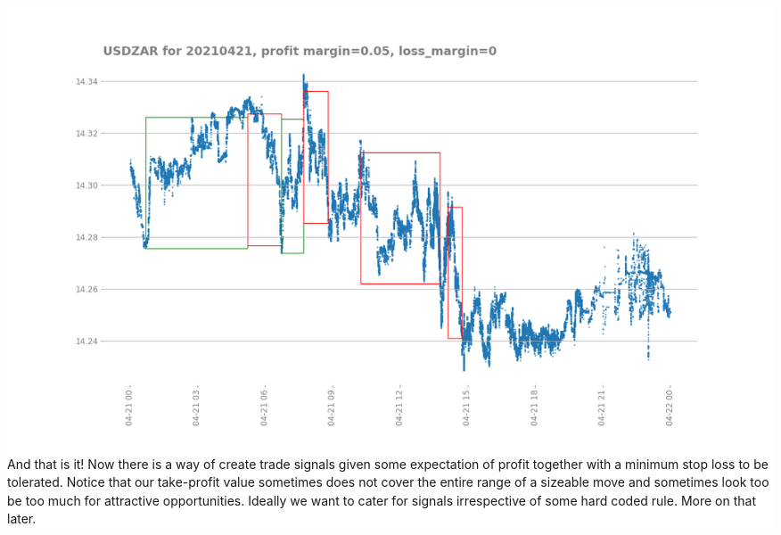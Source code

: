 ![title](/../images/USDZAR_5_0USDZAR_5_0_20210421.png)

And that is it!  Now there is a way of create trade signals given some expectation of profit together with a minimum stop loss to be tolerated.  Notice that our take-profit value sometimes does not cover the entire range of a sizeable move and sometimes look too be too much for attractive opportunities.  Ideally we want to cater for signals irrespective of some hard coded rule.  More on that later.
